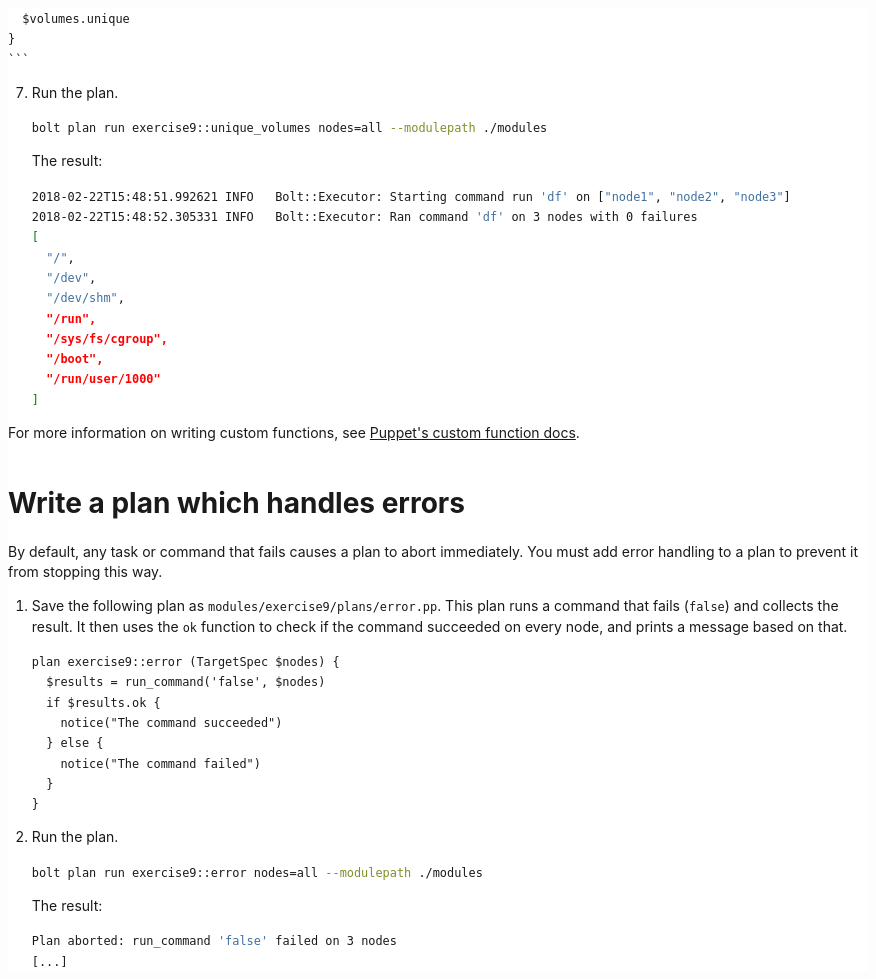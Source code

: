       $volumes.unique
    }
    ```
7. Run the plan. 

    ```bash
    bolt plan run exercise9::unique_volumes nodes=all --modulepath ./modules
    ```
    The result:
    ```bash
    2018-02-22T15:48:51.992621 INFO   Bolt::Executor: Starting command run 'df' on ["node1", "node2", "node3"]
    2018-02-22T15:48:52.305331 INFO   Bolt::Executor: Ran command 'df' on 3 nodes with 0 failures
    [
      "/",
      "/dev",
      "/dev/shm",
      "/run",
      "/sys/fs/cgroup",
      "/boot",
      "/run/user/1000"
    ]
    ```

For more information on writing custom functions, see [Puppet's custom function docs](https://puppet.com/docs/puppet/5.5/functions_basics.html).  

# Write a plan which handles errors

By default, any task or command that fails causes a plan to abort immediately. You must add error handling to a plan to prevent it from stopping this way. 

1. Save the following plan as `modules/exercise9/plans/error.pp`. This plan runs a command that fails (`false`) and collects the result. It then uses the `ok` function to check if the command succeeded on every node, and prints a message based on that.

    ```puppet
    plan exercise9::error (TargetSpec $nodes) {
      $results = run_command('false', $nodes)
      if $results.ok {
        notice("The command succeeded")
      } else {
        notice("The command failed")
      }
    }
    ```


2. Run the plan. 

    ```bash
    bolt plan run exercise9::error nodes=all --modulepath ./modules
    ```
    The result:
    ```bash
    Plan aborted: run_command 'false' failed on 3 nodes
    [...]
    ```


[puppetlabs-stdlib]: https://github.com/puppetlabs/puppetlabs-stdlib